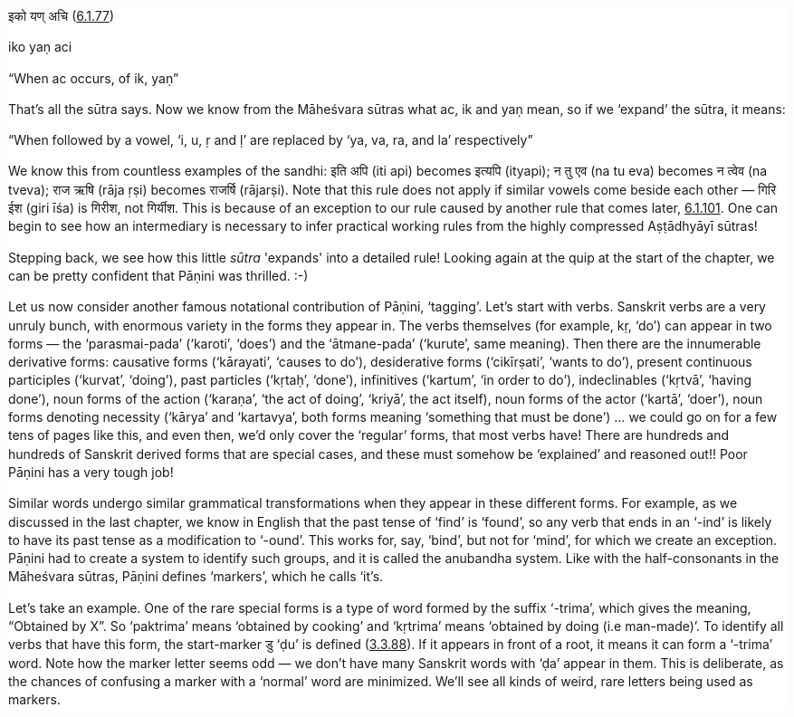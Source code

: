   

इको यण् अचि ([6.1.77](https://archive.org/stream/ashtadhyayi/ashtadhyayi6#page/n37/mode/2up))

iko yaṇ aci

  

“When ac occurs, of ik, yaṇ”

  

That’s all the sūtra says. Now we know from the Māheśvara sūtras what ac, ik and yaṇ mean, so if we ‘expand’ the sūtra, it means:

  

“When followed by a vowel, ‘i, u, ṛ and ḷ’ are replaced by ‘ya, va, ra, and la’ respectively”

  

We know this from countless examples of the sandhi: इति अपि (iti api) becomes इत्यपि (ityapi); न तु एव (na tu eva) becomes न त्वेव (na tveva); राज ऋषि (rāja ṛṣi) becomes राजर्षि (rājarṣi). Note that this rule does not apply if similar vowels come beside each other — गिरि ईश (giri īśa) is गिरीश, not गिर्यीश. This is because of an exception to our rule caused by another rule that comes later, [6.1.101](https://archive.org/stream/ashtadhyayi/ashtadhyayi6#page/n49/mode/2up). One can begin to see how an intermediary is necessary to infer practical working rules from the highly compressed Aṣṭādhyāyī sūtras!

  

Stepping back, we see how this little *sūtra* 'expands' into a detailed rule! Looking again at the quip at the start of the chapter, we can be pretty confident that Pāṇini was thrilled. :-)

  

Let us now consider another famous notational contribution of Pāṇini, ‘tagging’. Let’s start with verbs. Sanskrit verbs are a very unruly bunch, with enormous variety in the forms they appear in. The verbs themselves (for example, kṛ, ‘do’) can appear in two forms — the ‘parasmai-pada’ (‘karoti’, ‘does’) and the ‘ātmane-pada’ (‘kurute’, same meaning). Then there are the innumerable derivative forms: causative forms (‘kārayati’, ‘causes to do’), desiderative forms (‘cikīrṣati’, ‘wants to do’), present continuous participles (‘kurvat’, ‘doing’), past particles (‘kṛtaḥ’, ‘done’), infinitives (‘kartum’, ‘in order to do’), indeclinables (‘kṛtvā’, ‘having done’), noun forms of the action (‘karaṇa’, ‘the act of doing’, ‘kriyā’, the act itself), noun forms of the actor (‘kartā’, ‘doer’), noun forms denoting necessity (‘kārya’ and ‘kartavya’, both forms meaning ‘something that must be done’) … we could go on for a few tens of pages like this, and even then, we’d only cover the ‘regular’ forms, that most verbs have! There are hundreds and hundreds of Sanskrit derived forms that are special cases, and these must somehow be ‘explained’ and reasoned out!! Poor Pāṇini has a very tough job!

  

Similar words undergo similar grammatical transformations when they appear in these different forms. For example, as we discussed in the last chapter, we know in English that the past tense of ‘find’ is ‘found’, so any verb that ends in an ‘-ind’ is likely to have its past tense as a modification to ‘-ound’. This works for, say, ‘bind’, but not for ‘mind’, for which we create an exception. Pāṇini had to create a system to identify such groups, and it is called the anubandha system. Like with the half-consonants in the Māheśvara sūtras, Pāṇini defines ‘markers’, which he calls ‘it’s.

  

Let’s take an example. One of the rare special forms is a type of word formed by the suffix ‘-trima’, which gives the meaning, “Obtained by X”. So ‘paktrima’ means ‘obtained by cooking’ and ‘kṛtrima’ means ‘obtained by doing (i.e man-made)’. To identify all verbs that have this form, the start-marker डु ‘ḍu’ is defined ([3.3.88](https://archive.org/stream/ashtadhyayi/ashtadhyayi3#page/n165/mode/2up)). If it appears in front of a root, it means it can form a ‘-trima’ word. Note how the marker letter seems odd — we don’t have many Sanskrit words with ‘ḍa’ appear in them. This is deliberate, as the chances of confusing a marker with a ‘normal’ word are minimized. We’ll see all kinds of weird, rare letters being used as markers.
